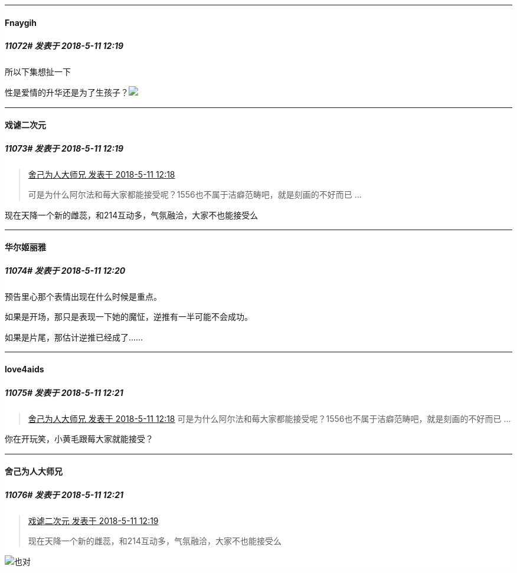 -----

####  Fnaygih  
##### 11072#       发表于 2018-5-11 12:19


所以下集想扯一下

性是爱情的升华还是为了生孩子？<img src="https://static.saraba1st.com/image/smiley/face2017/112.png" referrerpolicy="no-referrer">


-----

####  戏谑二次元  
##### 11073#       发表于 2018-5-11 12:19


<blockquote><a href="httphttps://bbs.saraba1st.com/2b/forum.php?mod=redirect&amp;goto=findpost&amp;pid=39556730&amp;ptid=1646735" target="_blank">舍己为人大师兄 发表于 2018-5-11 12:18</a>

可是为什么阿尔法和莓大家都能接受呢？1556也不属于洁癖范畴吧，就是刻画的不好而已 ...</blockquote>
现在天降一个新的雌蕊，和214互动多，气氛融洽，大家不也能接受么


-----

####  华尔姬丽雅  
##### 11074#       发表于 2018-5-11 12:20


预告里心那个表情出现在什么时候是重点。

如果是开场，那只是表现一下她的魔怔，逆推有一半可能不会成功。

如果是片尾，那估计逆推已经成了……


-----

####  love4aids  
##### 11075#       发表于 2018-5-11 12:21


<blockquote><a href="httphttps://bbs.saraba1st.com/2b/forum.php?mod=redirect&amp;goto=findpost&amp;pid=39556730&amp;ptid=1646735" target="_blank">舍己为人大师兄 发表于 2018-5-11 12:18</a>
可是为什么阿尔法和莓大家都能接受呢？1556也不属于洁癖范畴吧，就是刻画的不好而已 ...</blockquote>
你在开玩笑，小黄毛跟莓大家就能接受？


-----

####  舍己为人大师兄  
##### 11076#       发表于 2018-5-11 12:21


<blockquote><a href="httphttps://bbs.saraba1st.com/2b/forum.php?mod=redirect&amp;goto=findpost&amp;pid=39556744&amp;ptid=1646735" target="_blank">戏谑二次元 发表于 2018-5-11 12:19</a>

现在天降一个新的雌蕊，和214互动多，气氛融洽，大家不也能接受么</blockquote>
<img src="https://static.saraba1st.com/image/smiley/face2017/015.png" referrerpolicy="no-referrer">也对
